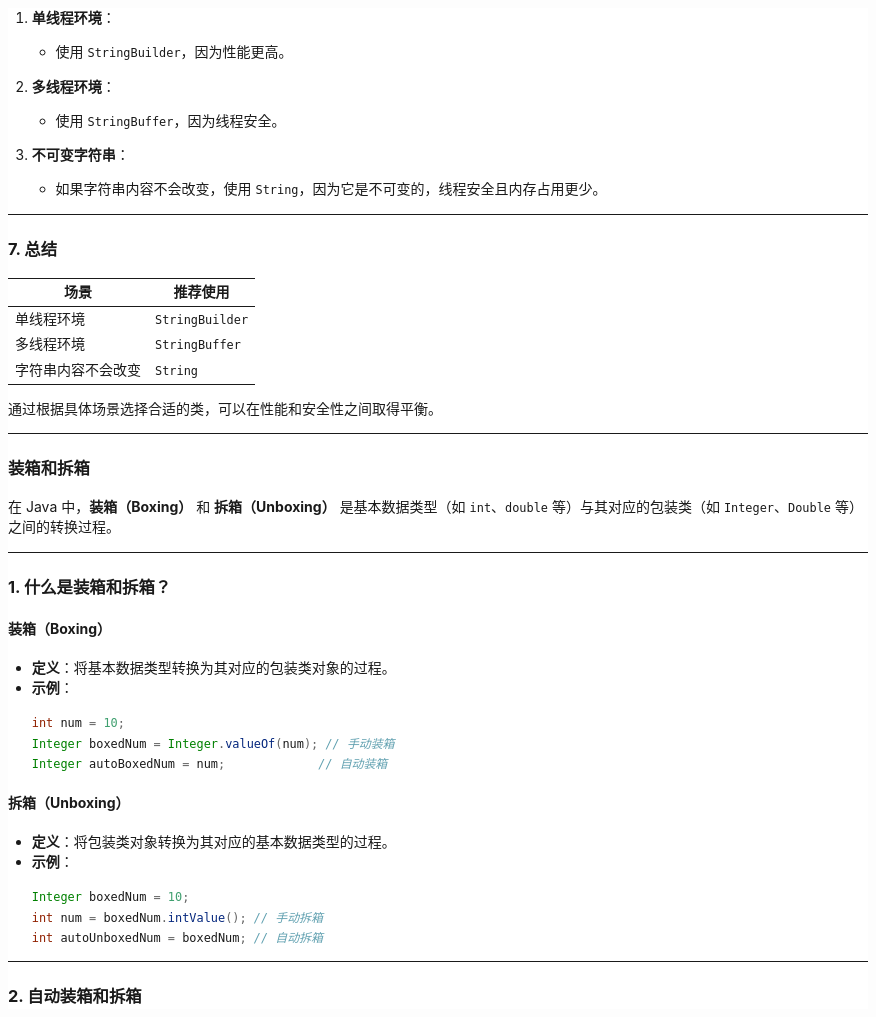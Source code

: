 1. **单线程环境**：
   - 使用 `StringBuilder`，因为性能更高。

2. **多线程环境**：
   - 使用 `StringBuffer`，因为线程安全。

3. **不可变字符串**：
   - 如果字符串内容不会改变，使用 `String`，因为它是不可变的，线程安全且内存占用更少。

---

### **7. 总结**

| **场景**                  | **推荐使用**       |
|---------------------------|--------------------|
| 单线程环境                | `StringBuilder`    |
| 多线程环境                | `StringBuffer`     |
| 字符串内容不会改变        | `String`           |

通过根据具体场景选择合适的类，可以在性能和安全性之间取得平衡。

---

### **装箱和拆箱**

在 Java 中，**装箱（Boxing）** 和 **拆箱（Unboxing）** 是基本数据类型（如 `int`、`double` 等）与其对应的包装类（如 `Integer`、`Double` 等）之间的转换过程。

---

### **1. 什么是装箱和拆箱？**

#### **装箱（Boxing）**
- **定义**：将基本数据类型转换为其对应的包装类对象的过程。
- **示例**：
  ```java
  int num = 10;
  Integer boxedNum = Integer.valueOf(num); // 手动装箱
  Integer autoBoxedNum = num;             // 自动装箱
  ```

#### **拆箱（Unboxing）**
- **定义**：将包装类对象转换为其对应的基本数据类型的过程。
- **示例**：
  ```java
  Integer boxedNum = 10;
  int num = boxedNum.intValue(); // 手动拆箱
  int autoUnboxedNum = boxedNum; // 自动拆箱
  ```

---

### **2. 自动装箱和拆箱**
